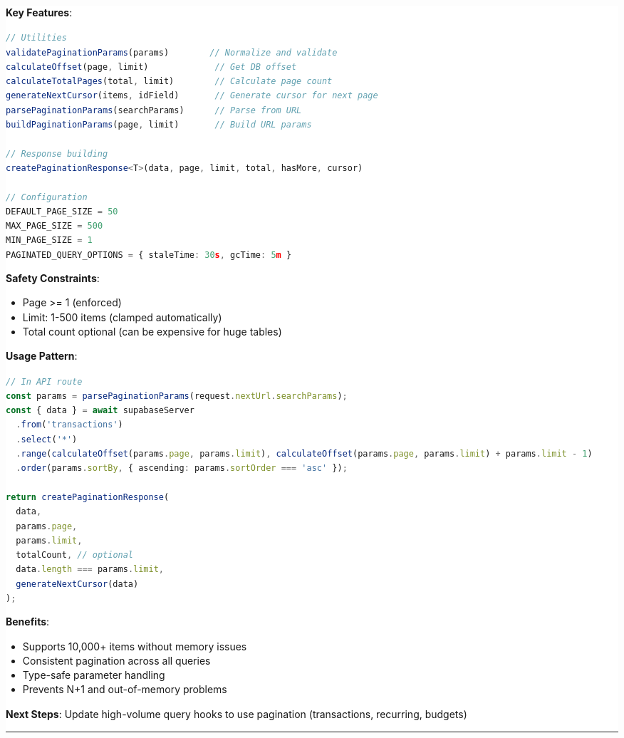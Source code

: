 **Key Features**:
```typescript
// Utilities
validatePaginationParams(params)        // Normalize and validate
calculateOffset(page, limit)             // Get DB offset
calculateTotalPages(total, limit)        // Calculate page count
generateNextCursor(items, idField)       // Generate cursor for next page
parsePaginationParams(searchParams)      // Parse from URL
buildPaginationParams(page, limit)       // Build URL params

// Response building
createPaginationResponse<T>(data, page, limit, total, hasMore, cursor)

// Configuration
DEFAULT_PAGE_SIZE = 50
MAX_PAGE_SIZE = 500
MIN_PAGE_SIZE = 1
PAGINATED_QUERY_OPTIONS = { staleTime: 30s, gcTime: 5m }
```

**Safety Constraints**:
- Page >= 1 (enforced)
- Limit: 1-500 items (clamped automatically)
- Total count optional (can be expensive for huge tables)

**Usage Pattern**:
```typescript
// In API route
const params = parsePaginationParams(request.nextUrl.searchParams);
const { data } = await supabaseServer
  .from('transactions')
  .select('*')
  .range(calculateOffset(params.page, params.limit), calculateOffset(params.page, params.limit) + params.limit - 1)
  .order(params.sortBy, { ascending: params.sortOrder === 'asc' });

return createPaginationResponse(
  data,
  params.page,
  params.limit,
  totalCount, // optional
  data.length === params.limit,
  generateNextCursor(data)
);
```

**Benefits**:
- Supports 10,000+ items without memory issues
- Consistent pagination across all queries
- Type-safe parameter handling
- Prevents N+1 and out-of-memory problems

**Next Steps**: Update high-volume query hooks to use pagination (transactions, recurring, budgets)

---